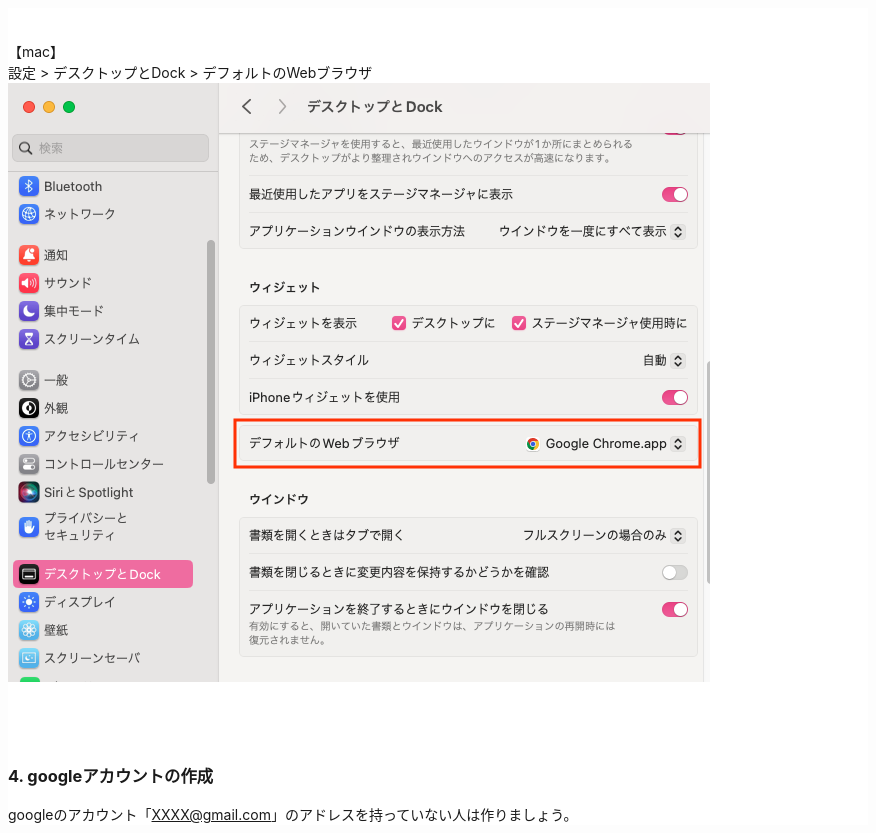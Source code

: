 <br>

【mac】  
設定 > デスクトップとDock > デフォルトのWebブラウザ
![start01](img/01_img20.png)

<br><br>


### **4. googleアカウントの作成**

googleのアカウント「XXXX@gmail.com」のアドレスを持っていない人は作りましょう。  
